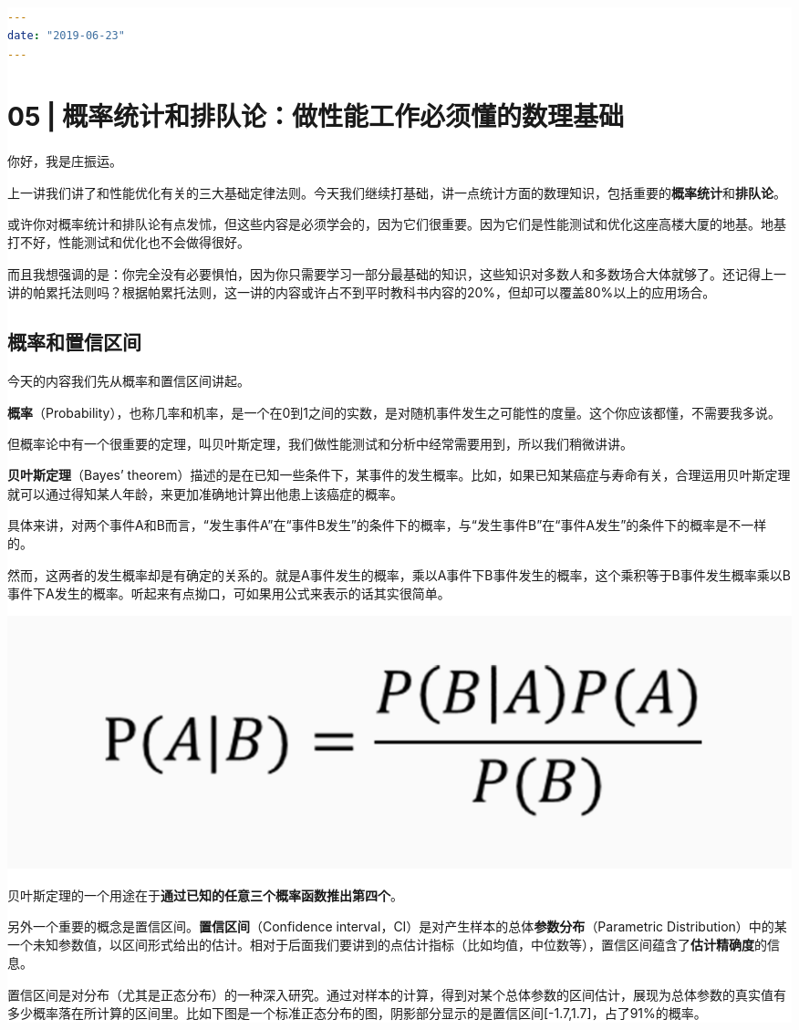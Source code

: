 ```yaml
---
date: "2019-06-23"
---  
```

      
# 05 | 概率统计和排队论：做性能工作必须懂的数理基础
你好，我是庄振运。

上一讲我们讲了和性能优化有关的三大基础定律法则。今天我们继续打基础，讲一点统计方面的数理知识，包括重要的**概率统计**和**排队论**。

或许你对概率统计和排队论有点发怵，但这些内容是必须学会的，因为它们很重要。因为它们是性能测试和优化这座高楼大厦的地基。地基打不好，性能测试和优化也不会做得很好。

而且我想强调的是：你完全没有必要惧怕，因为你只需要学习一部分最基础的知识，这些知识对多数人和多数场合大体就够了。还记得上一讲的帕累托法则吗？根据帕累托法则，这一讲的内容或许占不到平时教科书内容的20\%，但却可以覆盖80\%以上的应用场合。

## 概率和置信区间

今天的内容我们先从概率和置信区间讲起。

**概率**（Probability），也称几率和机率，是一个在0到1之间的实数，是对随机事件发生之可能性的度量。这个你应该都懂，不需要我多说。

但概率论中有一个很重要的定理，叫贝叶斯定理，我们做性能测试和分析中经常需要用到，所以我们稍微讲讲。

**贝叶斯定理**（Bayes’ theorem）描述的是在已知一些条件下，某事件的发生概率。比如，如果已知某癌症与寿命有关，合理运用贝叶斯定理就可以通过得知某人年龄，来更加准确地计算出他患上该癌症的概率。



具体来讲，对两个事件A和B而言，“发生事件A”在“事件B发生”的条件下的概率，与“发生事件B”在“事件A发生”的条件下的概率是不一样的。

然而，这两者的发生概率却是有确定的关系的。就是A事件发生的概率，乘以A事件下B事件发生的概率，这个乘积等于B事件发生概率乘以B事件下A发生的概率。听起来有点拗口，可如果用公式来表示的话其实很简单。

![](./httpsstatic001geekbangorgresourceimage0e010e2e128d5a44743f1b20edb58b2da201.png)

贝叶斯定理的一个用途在于**通过已知的任意三个概率函数推出第四个**。

另外一个重要的概念是置信区间。**置信区间**（Confidence interval，CI）是对产生样本的总体**参数分布**（Parametric Distribution）中的某一个未知参数值，以区间形式给出的估计。相对于后面我们要讲到的点估计指标（比如均值，中位数等），置信区间蕴含了**估计精确度**的信息。

置信区间是对分布（尤其是正态分布）的一种深入研究。通过对样本的计算，得到对某个总体参数的区间估计，展现为总体参数的真实值有多少概率落在所计算的区间里。比如下图是一个标准正态分布的图，阴影部分显示的是置信区间\[-1.7,1.7\]，占了91\%的概率。

